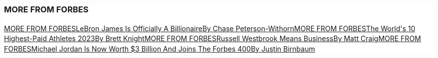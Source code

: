 ### **MORE FROM FORBES**

[MORE FROM FORBESLeBron James Is Officially A BillionaireBy Chase Peterson-Withorn](https://www.forbes.com/sites/chasewithorn/2022/06/02/lebron-james-is-officially-a-billionaire/)[MORE FROM FORBESThe World's 10 Highest-Paid Athletes 2023By Brett Knight](https://www.forbes.com/sites/brettknight/2023/05/02/the-worlds-10-highest-paid-athletes-2023/)[MORE FROM FORBESRussell Westbrook Means BusinessBy Matt Craig](https://www.forbes.com/sites/mattcraig/2023/05/14/russell-westbrook-means-business/)[MORE FROM FORBESMichael Jordan Is Now Worth $3 Billion And Joins The Forbes 400By Justin Birnbaum](https://www.forbes.com/sites/justinbirnbaum/2023/10/02/michael-jordan-joins-forbes-400-worth-3-billion/)
